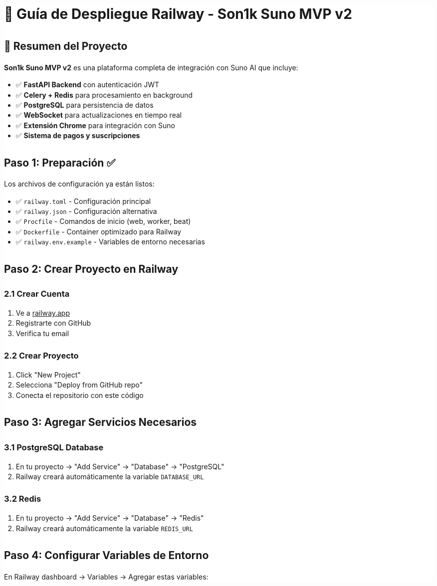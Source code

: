 # 🚀 Guía de Despliegue Railway - Son1k Suno MVP v2

## 🎯 Resumen del Proyecto

**Son1k Suno MVP v2** es una plataforma completa de integración con Suno AI que incluye:
- ✅ **FastAPI Backend** con autenticación JWT
- ✅ **Celery + Redis** para procesamiento en background  
- ✅ **PostgreSQL** para persistencia de datos
- ✅ **WebSocket** para actualizaciones en tiempo real
- ✅ **Extensión Chrome** para integración con Suno
- ✅ **Sistema de pagos y suscripciones**

## Paso 1: Preparación ✅

Los archivos de configuración ya están listos:
- ✅ `railway.toml` - Configuración principal
- ✅ `railway.json` - Configuración alternativa
- ✅ `Procfile` - Comandos de inicio (web, worker, beat)
- ✅ `Dockerfile` - Container optimizado para Railway
- ✅ `railway.env.example` - Variables de entorno necesarias

## Paso 2: Crear Proyecto en Railway

### 2.1 Crear Cuenta
1. Ve a [railway.app](https://railway.app)
2. Registrarte con GitHub
3. Verifica tu email

### 2.2 Crear Proyecto
1. Click "New Project"
2. Selecciona "Deploy from GitHub repo"
3. Conecta el repositorio con este código

## Paso 3: Agregar Servicios Necesarios

### 3.1 PostgreSQL Database
1. En tu proyecto → "Add Service" → "Database" → "PostgreSQL"
2. Railway creará automáticamente la variable `DATABASE_URL`

### 3.2 Redis
1. En tu proyecto → "Add Service" → "Database" → "Redis"
2. Railway creará automáticamente la variable `REDIS_URL`

## Paso 4: Configurar Variables de Entorno

En Railway dashboard → Variables → Agregar estas variables:
